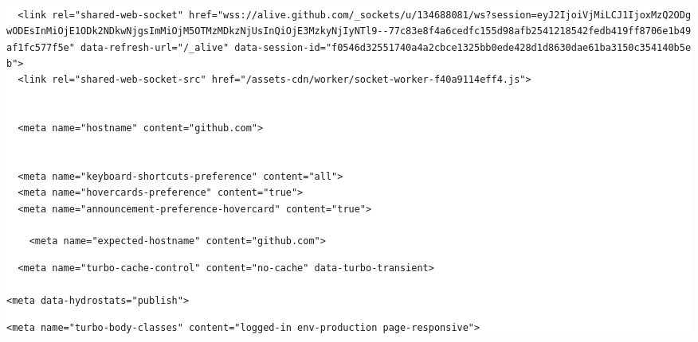 

      <link rel="shared-web-socket" href="wss://alive.github.com/_sockets/u/134688081/ws?session=eyJ2IjoiVjMiLCJ1IjoxMzQ2ODgwODEsInMiOjE1ODk2NDkwNjgsImMiOjM5OTMzMDkzNjUsInQiOjE3MzkyNjIyNTl9--77c83e8f4a6cedfc155d98afb2541218542fedb419ff8706e1b49af1fc577f5e" data-refresh-url="/_alive" data-session-id="f0546d32551740a4a2cbce1325bb0ede428d1d8630dae61ba3150c354140b5eb">
      <link rel="shared-web-socket-src" href="/assets-cdn/worker/socket-worker-f40a9114eff4.js">


      <meta name="hostname" content="github.com">


      <meta name="keyboard-shortcuts-preference" content="all">
      <meta name="hovercards-preference" content="true">
      <meta name="announcement-preference-hovercard" content="true">

        <meta name="expected-hostname" content="github.com">


  <meta http-equiv="x-pjax-version" content="0f49f148da14141a47de604062fc93171cb01da421177d67a383a489709558e5" data-turbo-track="reload">
  <meta http-equiv="x-pjax-csp-version" content="ace39c3b6632770952207593607e6e0be0db363435a8b877b1f96abe6430f345" data-turbo-track="reload">
  <meta http-equiv="x-pjax-css-version" content="38d3fd821fad2dee198ecf72bcd7dabda7760124c0cfc9890b6692bcb590a787" data-turbo-track="reload">
  <meta http-equiv="x-pjax-js-version" content="128e1868776e090aabeac7ffd0975bbb4d5df1d013baebe96805e797efb0acea" data-turbo-track="reload">

  <meta name="turbo-cache-control" content="no-preview" data-turbo-transient="">

      <meta name="turbo-cache-control" content="no-cache" data-turbo-transient>

    <meta data-hydrostats="publish">
  <meta name="go-import" content="github.com/surachai-p/Software-Design-and-Development-JavaScript git https://github.com/surachai-p/Software-Design-and-Development-JavaScript.git">

  <meta name="octolytics-dimension-user_id" content="30917932" /><meta name="octolytics-dimension-user_login" content="surachai-p" /><meta name="octolytics-dimension-repository_id" content="930702454" /><meta name="octolytics-dimension-repository_nwo" content="surachai-p/Software-Design-and-Development-JavaScript" /><meta name="octolytics-dimension-repository_public" content="true" /><meta name="octolytics-dimension-repository_is_fork" content="false" /><meta name="octolytics-dimension-repository_network_root_id" content="930702454" /><meta name="octolytics-dimension-repository_network_root_nwo" content="surachai-p/Software-Design-and-Development-JavaScript" />



    

    <meta name="turbo-body-classes" content="logged-in env-production page-responsive">


  <meta name="browser-stats-url" content="https://api.github.com/_private/browser/stats">

  <meta name="browser-errors-url" content="https://api.github.com/_private/browser/errors">

  <link rel="mask-icon" href="https://github.githubassets.com/assets/pinned-octocat-093da3e6fa40.svg" color="#000000">
  <link rel="alternate icon" class="js-site-favicon" type="image/png" href="https://github.githubassets.com/favicons/favicon.png">
  <link rel="icon" class="js-site-favicon" type="image/svg+xml" href="https://github.githubassets.com/favicons/favicon.svg" data-base-href="https://github.githubassets.com/favicons/favicon">
